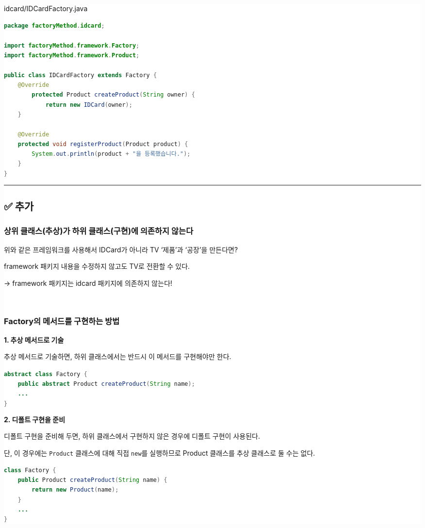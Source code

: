 idcard/IDCardFactory.java
    
```java
package factoryMethod.idcard;
    
import factoryMethod.framework.Factory;
import factoryMethod.framework.Product;
    
public class IDCardFactory extends Factory {
    @Override
        protected Product createProduct(String owner) {
            return new IDCard(owner);
    }
    
    @Override
    protected void registerProduct(Product product) {
        System.out.println(product + "을 등록했습니다.");
    }
}
```

---

## ✅ 추가

### 상위 클래스(추상)가 하위 클래스(구현)에 의존하지 않는다

위와 같은 프레임워크를 사용해서 IDCard가 아니라 TV ‘제품’과 ‘공장’을 만든다면?

framework 패키지 내용을 수정하지 않고도 TV로 전환할 수 있다.

→ framework 패키지는 idcard 패키지에 의존하지 않는다!

<br>

### Factory의 메서드를 구현하는 방법

**1. 추상 메서드로 기술**
    
추상 메서드로 기술하면, 하위 클래스에서는 반드시 이 메서드를 구현해야만 한다.
    
```java
abstract class Factory {
    public abstract Product createProduct(String name);
    ...
}
```

**2. 디폴트 구현을 준비**
    
디폴트 구현을 준비해 두면, 하위 클래스에서 구현하지 않은 경우에 디폴트 구현이 사용된다.
    
단, 이 경우에는 `Product` 클래스에 대해 직접 `new`를 실행하므로 Product 클래스를 추상 클래스로 둘 수는 없다.
    
```java
class Factory {
    public Product createProduct(String name) {
        return new Product(name);
    }
    ...
}
```
